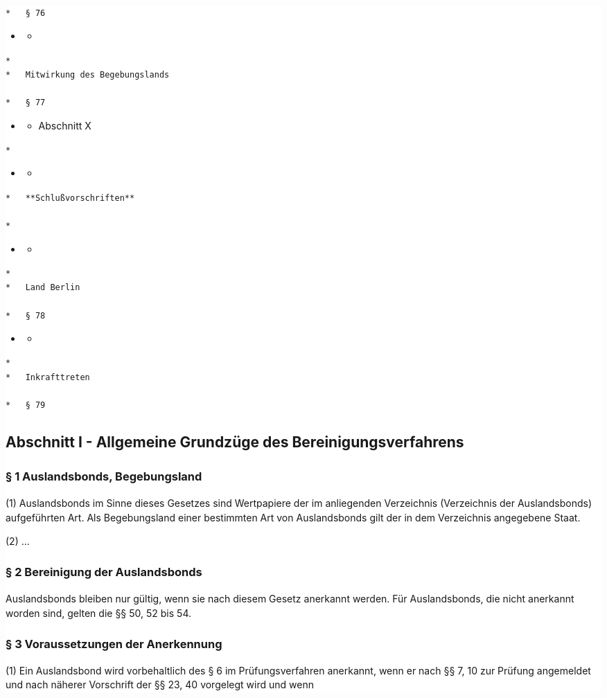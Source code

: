     *   § 76


*    *
    *
    *   Mitwirkung des Begebungslands

    *   § 77


*    *   Abschnitt X

    *

*    *
    *   **Schlußvorschriften**

    *

*    *
    *
    *   Land Berlin

    *   § 78


*    *
    *
    *   Inkrafttreten

    *   § 79





## Abschnitt I - Allgemeine Grundzüge des Bereinigungsverfahrens



### § 1 Auslandsbonds, Begebungsland

(1) Auslandsbonds im Sinne dieses Gesetzes sind Wertpapiere der im anliegenden Verzeichnis (Verzeichnis der Auslandsbonds) aufgeführten Art. Als Begebungsland einer bestimmten Art von Auslandsbonds gilt der in dem Verzeichnis angegebene Staat.

(2) ...


### § 2 Bereinigung der Auslandsbonds

Auslandsbonds bleiben nur gültig, wenn sie nach diesem Gesetz anerkannt werden. Für Auslandsbonds, die nicht anerkannt worden sind, gelten die §§ 50, 52 bis 54.


### § 3 Voraussetzungen der Anerkennung

(1) Ein Auslandsbond wird vorbehaltlich des § 6 im Prüfungsverfahren anerkannt, wenn er nach §§ 7, 10 zur Prüfung angemeldet und nach näherer Vorschrift der §§ 23, 40 vorgelegt wird und wenn
